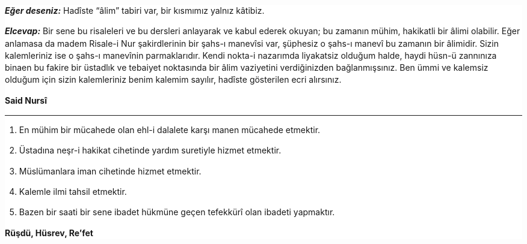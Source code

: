 ***Eğer deseniz:*** Hadîste “âlim” tabiri var, bir kısmımız yalnız kâtibiz.

***Elcevap:*** Bir sene bu risaleleri ve bu dersleri anlayarak ve kabul ederek okuyan; bu zamanın mühim, hakikatli bir âlimi olabilir. Eğer anlamasa da madem Risale-i Nur şakirdlerinin bir şahs-ı manevîsi var, şüphesiz o şahs-ı manevî bu zamanın bir âlimidir. Sizin kalemleriniz ise o şahs-ı manevînin parmaklarıdır. Kendi nokta-i nazarımda liyakatsiz olduğum halde, haydi hüsn-ü zannınıza binaen bu fakire bir üstadlık ve tebaiyet noktasında bir âlim vaziyetini verdiğinizden bağlanmışsınız. Ben ümmi ve kalemsiz olduğum için sizin kalemleriniz benim kalemim sayılır, hadîste gösterilen ecri alırsınız.

**Said Nursî**

***

[^Hâşiye1]: Evet, sırr-ı ihlas ile samimi tesanüd ve ittihat, hadsiz menfaate medar olduğu gibi; korkulara hattâ ölüme karşı en mühim bir siper, bir nokta-i istinaddır. Çünkü ölüm gelse bir ruhu alır. Sırr-ı uhuvvet-i hakikiye ile rıza-yı İlahî yolunda, âhirete müteallik işlerde, kardeşleri adedince ruhları olduğundan biri ölse “Diğer ruhlarım sağlam kalsınlar, zira o ruhlar her vakit sevapları bana kazandırmakla manevî bir hayatı idame ettiklerinden ben ölmüyorum.” diyerek, ölümü gülerek karşılar. “Ve o ruhlar vasıtasıyla sevap cihetinde yaşıyorum, yalnız günah cihetinde ölüyorum.” der, rahatla yatar.

[^Hâşiye2]: Evet, bahtiyar odur ki kevser-i Kur’anîden süzülen tatlı, büyük bir havuzu kazanmak için bir buz parçası nevindeki şahsiyetini ve enaniyetini o havuz içine atıp eritendir.

[^Hâşiye3]: Bu kıymetli mektupta Üstadımızın işaret ettiği beş nevi ibadetin kendilerinden izahını talep ettik. Aldığımız izah aşağıya yazılmıştır.

1. En mühim bir mücahede olan ehl-i dalalete karşı manen mücahede etmektir.

2. Üstadına neşr-i hakikat cihetinde yardım suretiyle hizmet etmektir.

3. Müslümanlara iman cihetinde hizmet etmektir.

4. Kalemle ilmi tahsil etmektir.

5. Bazen bir saati bir sene ibadet hükmüne geçen tefekkürî olan ibadeti yapmaktır.

**Rüşdü, Hüsrev, Re’fet**

